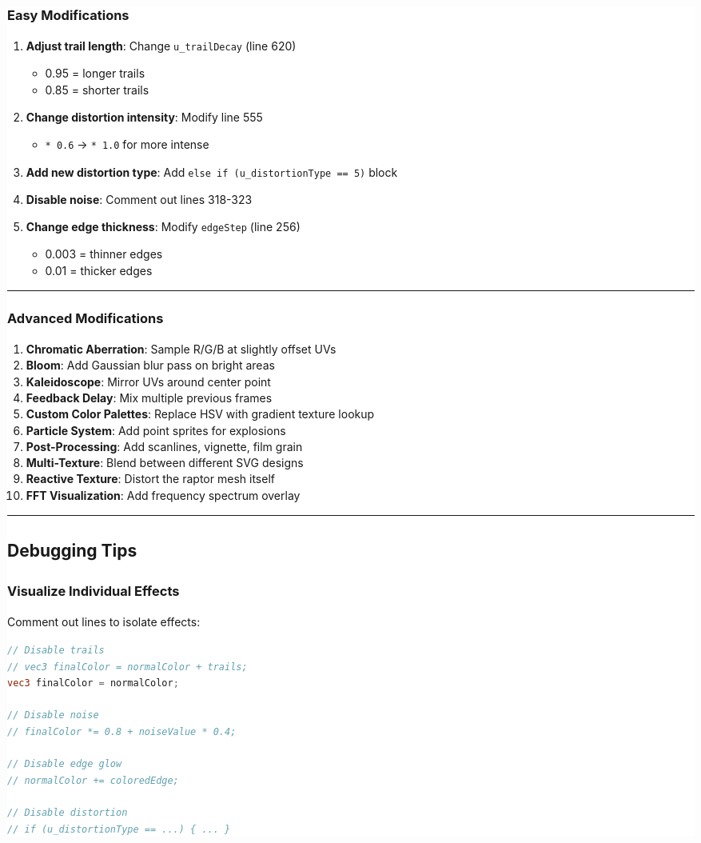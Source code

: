 ### Easy Modifications

1. **Adjust trail length**: Change `u_trailDecay` (line 620)
   - 0.95 = longer trails
   - 0.85 = shorter trails

2. **Change distortion intensity**: Modify line 555
   - `* 0.6` → `* 1.0` for more intense

3. **Add new distortion type**: Add `else if (u_distortionType == 5)` block

4. **Disable noise**: Comment out lines 318-323

5. **Change edge thickness**: Modify `edgeStep` (line 256)
   - 0.003 = thinner edges
   - 0.01 = thicker edges

---

### Advanced Modifications

1. **Chromatic Aberration**: Sample R/G/B at slightly offset UVs
2. **Bloom**: Add Gaussian blur pass on bright areas
3. **Kaleidoscope**: Mirror UVs around center point
4. **Feedback Delay**: Mix multiple previous frames
5. **Custom Color Palettes**: Replace HSV with gradient texture lookup
6. **Particle System**: Add point sprites for explosions
7. **Post-Processing**: Add scanlines, vignette, film grain
8. **Multi-Texture**: Blend between different SVG designs
9. **Reactive Texture**: Distort the raptor mesh itself
10. **FFT Visualization**: Add frequency spectrum overlay

---

## Debugging Tips

### Visualize Individual Effects

Comment out lines to isolate effects:

```glsl
// Disable trails
// vec3 finalColor = normalColor + trails;
vec3 finalColor = normalColor;

// Disable noise
// finalColor *= 0.8 + noiseValue * 0.4;

// Disable edge glow
// normalColor += coloredEdge;

// Disable distortion
// if (u_distortionType == ...) { ... }
```
